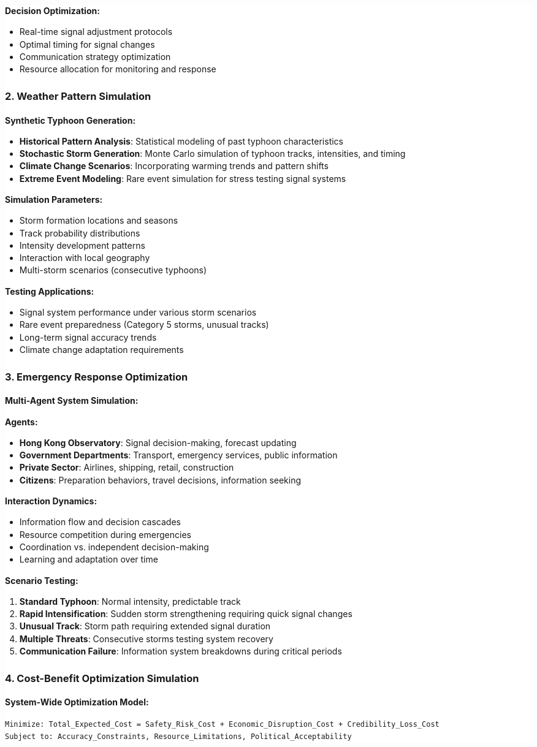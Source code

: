 **Decision Optimization:**
- Real-time signal adjustment protocols
- Optimal timing for signal changes
- Communication strategy optimization
- Resource allocation for monitoring and response

### 2. Weather Pattern Simulation
**Synthetic Typhoon Generation:**
- **Historical Pattern Analysis**: Statistical modeling of past typhoon characteristics
- **Stochastic Storm Generation**: Monte Carlo simulation of typhoon tracks, intensities, and timing
- **Climate Change Scenarios**: Incorporating warming trends and pattern shifts
- **Extreme Event Modeling**: Rare event simulation for stress testing signal systems

**Simulation Parameters:**
- Storm formation locations and seasons
- Track probability distributions
- Intensity development patterns
- Interaction with local geography
- Multi-storm scenarios (consecutive typhoons)

**Testing Applications:**
- Signal system performance under various storm scenarios
- Rare event preparedness (Category 5 storms, unusual tracks)
- Long-term signal accuracy trends
- Climate change adaptation requirements

### 3. Emergency Response Optimization
**Multi-Agent System Simulation:**

**Agents:**
- **Hong Kong Observatory**: Signal decision-making, forecast updating
- **Government Departments**: Transport, emergency services, public information
- **Private Sector**: Airlines, shipping, retail, construction
- **Citizens**: Preparation behaviors, travel decisions, information seeking

**Interaction Dynamics:**
- Information flow and decision cascades
- Resource competition during emergencies
- Coordination vs. independent decision-making
- Learning and adaptation over time

**Scenario Testing:**
1. **Standard Typhoon**: Normal intensity, predictable track
2. **Rapid Intensification**: Sudden storm strengthening requiring quick signal changes
3. **Unusual Track**: Storm path requiring extended signal duration
4. **Multiple Threats**: Consecutive storms testing system recovery
5. **Communication Failure**: Information system breakdowns during critical periods

### 4. Cost-Benefit Optimization Simulation
**System-Wide Optimization Model:**
```
Minimize: Total_Expected_Cost = Safety_Risk_Cost + Economic_Disruption_Cost + Credibility_Loss_Cost
Subject to: Accuracy_Constraints, Resource_Limitations, Political_Acceptability
```
